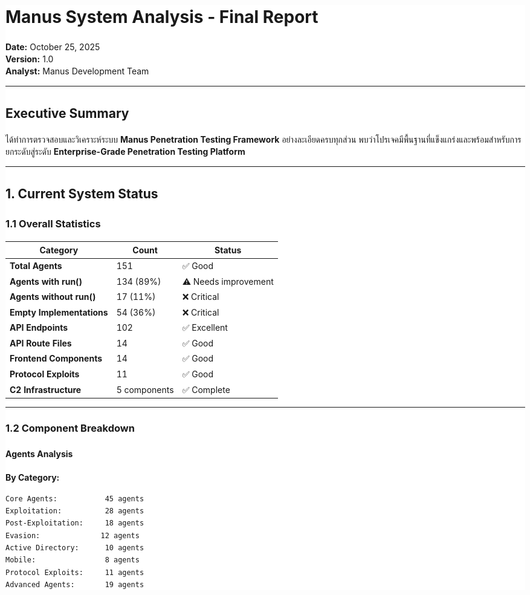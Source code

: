 # Manus System Analysis - Final Report

**Date:** October 25, 2025  
**Version:** 1.0  
**Analyst:** Manus Development Team

---

## Executive Summary

ได้ทำการตรวจสอบและวิเคราะห์ระบบ **Manus Penetration Testing Framework** อย่างละเอียดครบทุกส่วน พบว่าโปรเจคมีพื้นฐานที่แข็งแกร่งและพร้อมสำหรับการยกระดับสู่ระดับ **Enterprise-Grade Penetration Testing Platform**

---

## 1. Current System Status

### 1.1 Overall Statistics

| Category | Count | Status |
|----------|-------|--------|
| **Total Agents** | 151 | ✅ Good |
| **Agents with run()** | 134 (89%) | ⚠️ Needs improvement |
| **Agents without run()** | 17 (11%) | ❌ Critical |
| **Empty Implementations** | 54 (36%) | ❌ Critical |
| **API Endpoints** | 102 | ✅ Excellent |
| **API Route Files** | 14 | ✅ Good |
| **Frontend Components** | 14 | ✅ Good |
| **Protocol Exploits** | 11 | ✅ Good |
| **C2 Infrastructure** | 5 components | ✅ Complete |

---

### 1.2 Component Breakdown

#### Agents Analysis

**By Category:**
```
Core Agents:           45 agents
Exploitation:          28 agents
Post-Exploitation:     18 agents
Evasion:              12 agents
Active Directory:      10 agents
Mobile:                8 agents
Protocol Exploits:     11 agents
Advanced Agents:       19 agents
```
